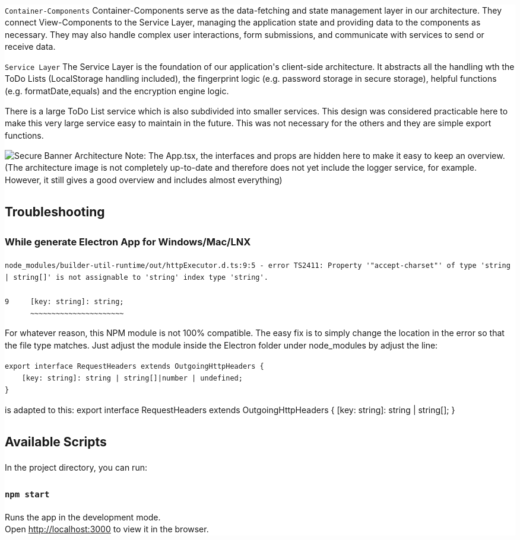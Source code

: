 `Container-Components`
Container-Components serve as the data-fetching and state management layer in our architecture. They connect View-Components to the Service Layer, managing the application state and providing data to the components as necessary. They may also handle complex user interactions, form submissions, and communicate with services to send or receive data.

`Service Layer`
The Service Layer is the foundation of our application's client-side architecture. It abstracts all the handling wth the ToDo Lists (LocalStorage handling included), the fingerprint logic (e.g. password storage in secure storage), helpful functions (e.g. formatDate,equals) and the encryption engine logic.

There is a large ToDo List service which is also subdivided into smaller services. This design was considered practicable here to make this very large service easy to maintain in the future. This was not necessary for the others and they are simple export functions.

![Secure Banner Architecture](images/SecurePlannerArchitecture_Layers.png)
Note: The App.tsx, the interfaces and props are hidden here to make it easy to keep an overview.
(The architecture image is not completely up-to-date and therefore does not yet include the logger service, for example. However, it still gives a good overview and includes almost everything)

## Troubleshooting

### While generate Electron App for Windows/Mac/LNX

```
node_modules/builder-util-runtime/out/httpExecutor.d.ts:9:5 - error TS2411: Property '"accept-charset"' of type 'string | string[]' is not assignable to 'string' index type 'string'.

9     [key: string]: string;
      ~~~~~~~~~~~~~~~~~~~~~~
```

For whatever reason, this NPM module is not 100% compatible. The easy fix is to simply change the location in the error so that the file type matches.
Just adjust the module inside the Electron folder under node_modules by adjust the line:

```
export interface RequestHeaders extends OutgoingHttpHeaders {
    [key: string]: string | string[]|number | undefined;
}
```

is adapted to this:
export interface RequestHeaders extends OutgoingHttpHeaders {
[key: string]: string | string[];
}

## Available Scripts

In the project directory, you can run:

### `npm start`

Runs the app in the development mode.\
Open [http://localhost:3000](http://localhost:3000) to view it in the browser.
